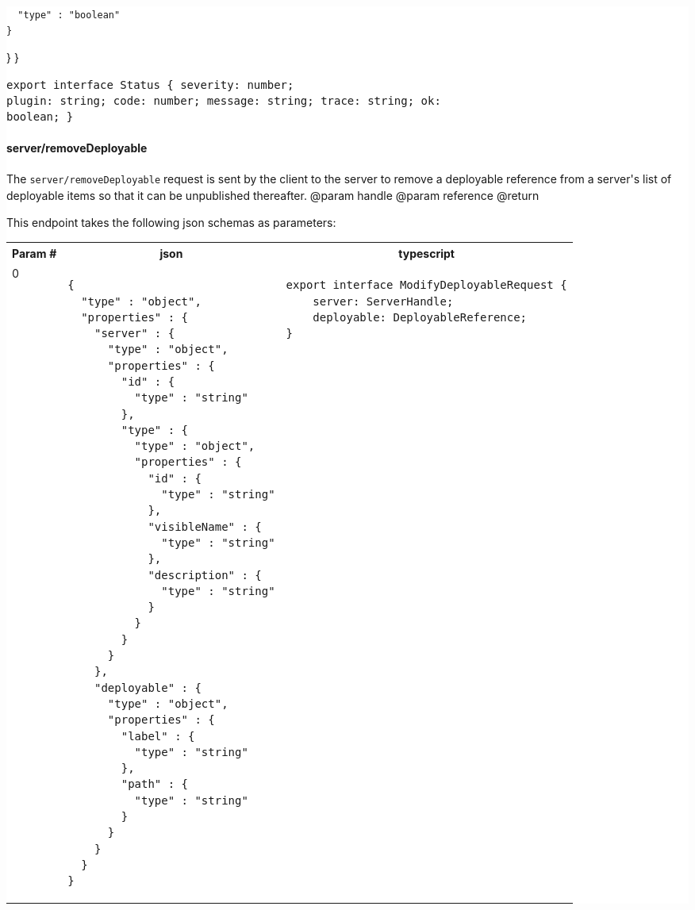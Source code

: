       "type" : "boolean"
    }
  }
}</pre></td><td><pre>export interface Status {
    severity: number;
    plugin: string;
    code: number;
    message: string;
    trace: string;
    ok: boolean;
}</pre></td></tr></table>

#### server/removeDeployable

 The `server/removeDeployable` request is sent by the client to the server to remove a deployable reference from a server's list of deployable items so that it can be unpublished thereafter. @param handle @param reference @return 

This endpoint takes the following json schemas as parameters: 

<table><tr><th>Param #</th><th>json</th><th>typescript</th></tr>
<tr><td>0</td><td><pre>{
  "type" : "object",
  "properties" : {
    "server" : {
      "type" : "object",
      "properties" : {
        "id" : {
          "type" : "string"
        },
        "type" : {
          "type" : "object",
          "properties" : {
            "id" : {
              "type" : "string"
            },
            "visibleName" : {
              "type" : "string"
            },
            "description" : {
              "type" : "string"
            }
          }
        }
      }
    },
    "deployable" : {
      "type" : "object",
      "properties" : {
        "label" : {
          "type" : "string"
        },
        "path" : {
          "type" : "string"
        }
      }
    }
  }
}</pre></td><td><pre>export interface ModifyDeployableRequest {
    server: ServerHandle;
    deployable: DeployableReference;
}
